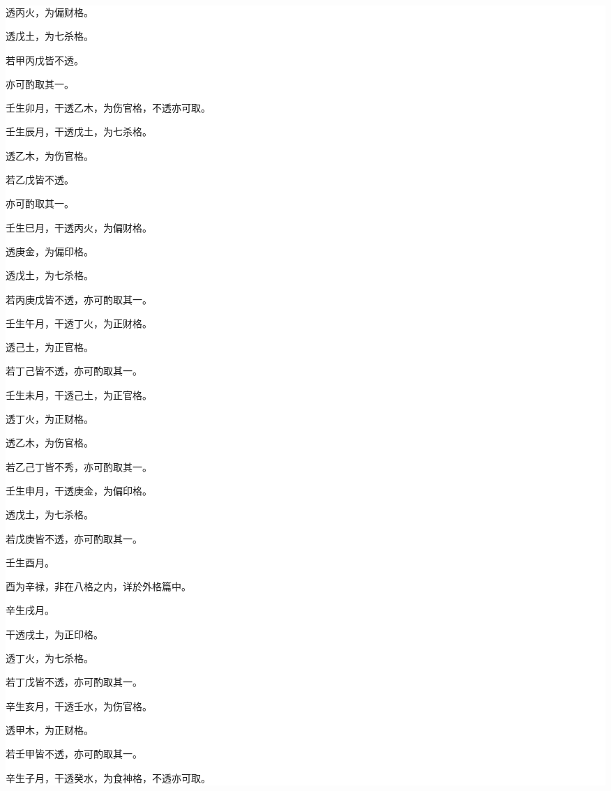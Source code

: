 透丙火，为偏财格。

透戊土，为七杀格。

若甲丙戊皆不透。

亦可酌取其一。

壬生卯月，干透乙木，为伤官格，不透亦可取。

壬生辰月，干透戊土，为七杀格。

透乙木，为伤官格。

若乙戊皆不透。

亦可酌取其一。

壬生巳月，干透丙火，为偏财格。

透庚金，为偏印格。

透戊土，为七杀格。

若丙庚戊皆不透，亦可酌取其一。

壬生午月，干透丁火，为正财格。

透己土，为正官格。

若丁己皆不透，亦可酌取其一。

壬生未月，干透己土，为正官格。

透丁火，为正财格。

透乙木，为伤官格。

若乙己丁皆不秀，亦可酌取其一。

壬生申月，干透庚金，为偏印格。

透戊土，为七杀格。

若戊庚皆不透，亦可酌取其一。

壬生酉月。

酉为辛禄，非在八格之内，详於外格篇中。

辛生戌月。

干透戌土，为正印格。

透丁火，为七杀格。

若丁戊皆不透，亦可酌取其一。

辛生亥月，干透壬水，为伤官格。

透甲木，为正财格。

若壬甲皆不透，亦可酌取其一。

辛生子月，干透癸水，为食神格，不透亦可取。
